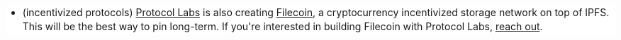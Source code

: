 - (incentivized protocols) [Protocol Labs](http://ipn.io) is also creating [Filecoin](http://filecoin.io), a cryptocurrency incentivized storage network on top of IPFS. This will be the best way to pin long-term. If you're interested in building Filecoin with Protocol Labs, [reach out](http://ipn.io/join).


